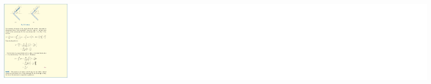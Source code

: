 <img width="15%" src="https://github.com/thomastron/thomastron.github.io/blob/main/notebooks/assets/20231111075223.jpg?raw=true">
